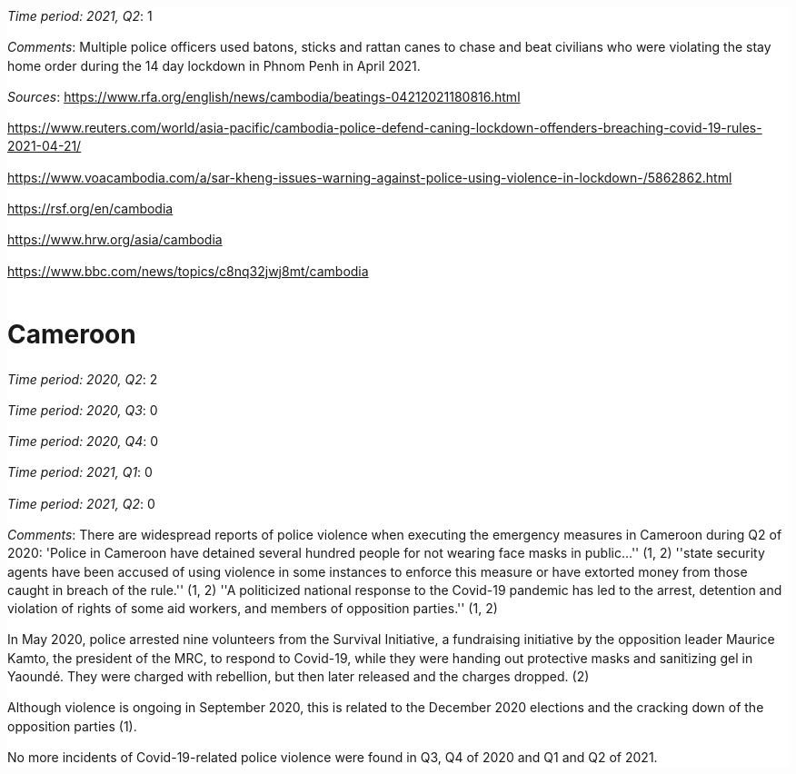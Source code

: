  
*Time period: 2021, Q2*: 1

 

*Comments*:
 Multiple police officers used batons, sticks and rattan canes to chase and beat civilians who were violating the stay home order during the 14 day lockdown in Phnom Penh in April 2021. 

*Sources*:
 https://www.rfa.org/english/news/cambodia/beatings-04212021180816.html

https://www.reuters.com/world/asia-pacific/cambodia-police-defend-caning-lockdown-offenders-breaching-covid-19-rules-2021-04-21/

https://www.voacambodia.com/a/sar-kheng-issues-warning-against-police-using-violence-in-lockdown-/5862862.html

https://rsf.org/en/cambodia

https://www.hrw.org/asia/cambodia

https://www.bbc.com/news/topics/c8nq32jwj8mt/cambodia



# Cameroon 
*Time period: 2020, Q2*: 2

 
*Time period: 2020, Q3*: 0

 
*Time period: 2020, Q4*: 0

 
*Time period: 2021, Q1*: 0

 
*Time period: 2021, Q2*: 0

 

*Comments*:
 There are widespread reports of police violence when executing the emergency measures in Cameroon during Q2 of 2020:
'Police in Cameroon have detained several hundred people for not wearing face masks in public…'' (1, 2) 
''state security agents have been accused of using violence in some instances to enforce this measure or have extorted money from those caught in breach of the rule.'' (1, 2) 
''A politicized national response to the Covid-19 pandemic has led to the arrest, detention and violation of rights of some aid workers, and members of opposition parties.'' (1, 2)

In May 2020, police arrested nine volunteers from the Survival Initiative, a fundraising initiative by the opposition leader Maurice Kamto, the president of the MRC, to respond to Covid-19, while they were handing out protective masks and sanitizing gel in Yaoundé. They were charged with rebellion, but then later released and the charges dropped. (2) 

Although violence is ongoing in September 2020, this is related to the December 2020 elections and the cracking down of the opposition parties (1).

No more incidents of Covid-19-related police violence were found in Q3, Q4 of 2020 and Q1 and Q2 of 2021. 
